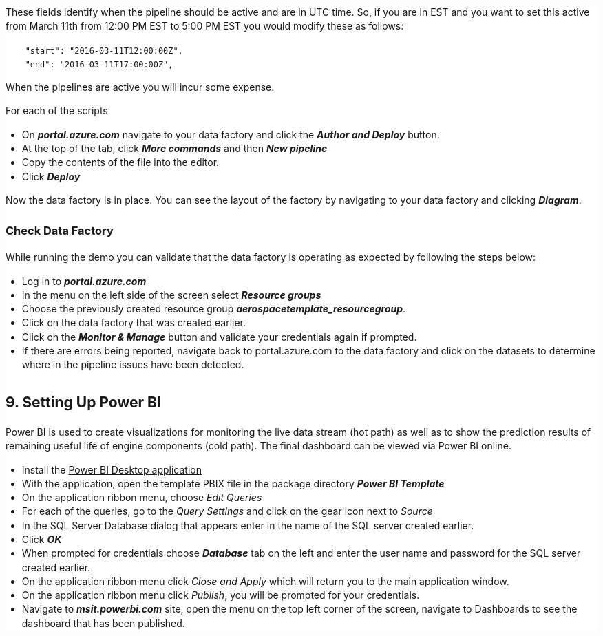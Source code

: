 These fields identify when the pipeline should be active and are in UTC time. So, if you are in EST and you want to set this active from March 11th from 12:00 PM EST to 5:00 PM EST you would modify these as follows:

        "start": "2016-03-11T12:00:00Z",
        "end": "2016-03-11T17:00:00Z", 

When the pipelines are active you will incur some expense.

For each of the scripts
-	On ***portal.azure.com*** navigate to your data factory and click the ***Author and Deploy*** button.
-	At the top of the tab, click ***More commands*** and then ***New pipeline***
-	Copy the contents of the file into the editor.
-	Click ***Deploy***

Now the data factory is in place. You can see the layout of the factory by navigating to your data factory and clicking ***Diagram***.

 

### Check Data Factory
While running the demo you can validate that the data factory is operating as expected by following the steps below:

-	Log in to ***portal.azure.com***
-	In the menu on the left side of the screen select ***Resource groups***
-	Choose the previously created resource group ***aerospacetemplate_resourcegroup***.
-	Click on the data factory that was created earlier. 
-	Click on the ***Monitor & Manage*** button and validate your credentials again if prompted.
-	If there are errors being reported, navigate back to portal.azure.com to the data factory and click on the datasets to determine where in the pipeline issues have been detected. 

## 9.	Setting Up Power BI
Power BI is used to create visualizations for monitoring the live data stream (hot path) as well as to show the prediction results of remaining useful life of engine components (cold path). The final dashboard can be viewed via Power BI online.

-	Install the [Power BI Desktop application](https://powerbi.microsoft.com/en-us/desktop)
-	With the application, open the template PBIX file in the package directory ***Power BI Template***
-	On the application ribbon menu, choose *Edit Queries*
-	For each of the queries, go to the *Query Settings* and click on the gear icon next to *Source*
-	In the SQL Server Database dialog that appears enter in the name of the SQL server created earlier.
-	Click ***OK***
-	When prompted for credentials choose ***Database*** tab on the left and enter the user name and password for the SQL server created earlier.
-	On the application ribbon menu click *Close and Apply* which will return you to the main application window.
-	On the application ribbon menu click *Publish*, you will be prompted for your credentials.
-	Navigate to ***msit.powerbi.com*** site, open the menu on the top left corner of the screen, navigate to Dashboards to see the dashboard that has been published. 
